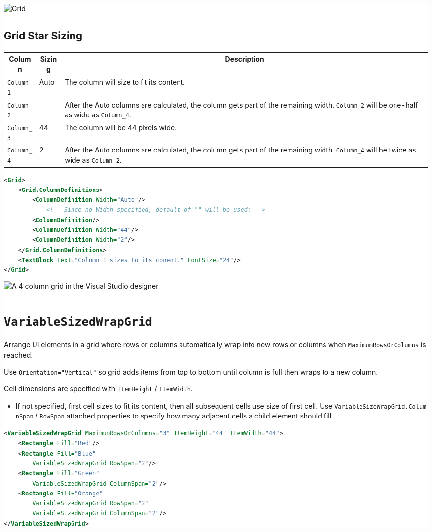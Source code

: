 <img src="Design---Layouts-(Responsive-Layouts-w-XAML)_Panels-(Layout-panels)-image4.png" style="width:1.90833in;height:1.90833in" alt="Grid" />  

## Grid Star Sizing
| Column     | Sizing | Description                                                                                                                            |
| ---------- | ------ | -------------------------------------------------------------------------------------------------------------------------------------- |
| `Column_1` | Auto   | The column will size to fit its content.                                                                                               |
| `Column_2` |        | After the Auto columns are calculated, the column gets part of the remaining width. `Column_2` will be one-half as wide as `Column_4`. |
| `Column_3` | 44     | The column will be 44 pixels wide.                                                                                                     |
| `Column_4` | 2      | After the Auto columns are calculated, the column gets part of the remaining width. `Column_4` will be twice as wide as `Column_2`.    |

```xml
<Grid>
    <Grid.ColumnDefinitions>
        <ColumnDefinition Width="Auto"/>
            <!-- Since no Width specified, default of "" will be used: -->
        <ColumnDefinition/>
        <ColumnDefinition Width="44"/>
        <ColumnDefinition Width="2"/>
    </Grid.ColumnDefinitions>
    <TextBlock Text="Column 1 sizes to its conent." FontSize="24"/>
</Grid>
```

<img src="Design---Layouts-(Responsive-Layouts-w-XAML)_Panels-(Layout-panels)-image1.png" style="width:8.18333in;height:0.975in" alt="A 4 column grid in the Visual Studio designer" />  


# `VariableSizedWrapGrid`
Arrange UI elements in a grid where rows or columns automatically wrap into new rows or columns when `MaximumRowsOrColumns` is reached.  

Use `Orientation="Vertical"` so grid adds items from top to bottom until column is full then wraps to a new column.  

Cell dimensions are specified with `ItemHeight` / `ItemWidth`.
- If not specified, first cell sizes to fit its content, then all subsequent cells use size of first cell.
Use `VariableSizeWrapGrid.ColumnSpan` / `RowSpan` attached properties to specify how many adjacent cells a child element should fill.

```xml
<VariableSizedWrapGrid MaximumRowsOrColumns="3" ItemHeight="44" ItemWidth="44">
    <Rectangle Fill="Red"/>
    <Rectangle Fill="Blue"
        VariableSizedWrapGrid.RowSpan="2"/>
    <Rectangle Fill="Green"
        VariableSizedWrapGrid.ColumnSpan="2"/>
    <Rectangle Fill="Orange"
        VariableSizedWrapGrid.RowSpan="2"
        VariableSizedWrapGrid.ColumnSpan="2"/>
</VariableSizedWrapGrid>
```
